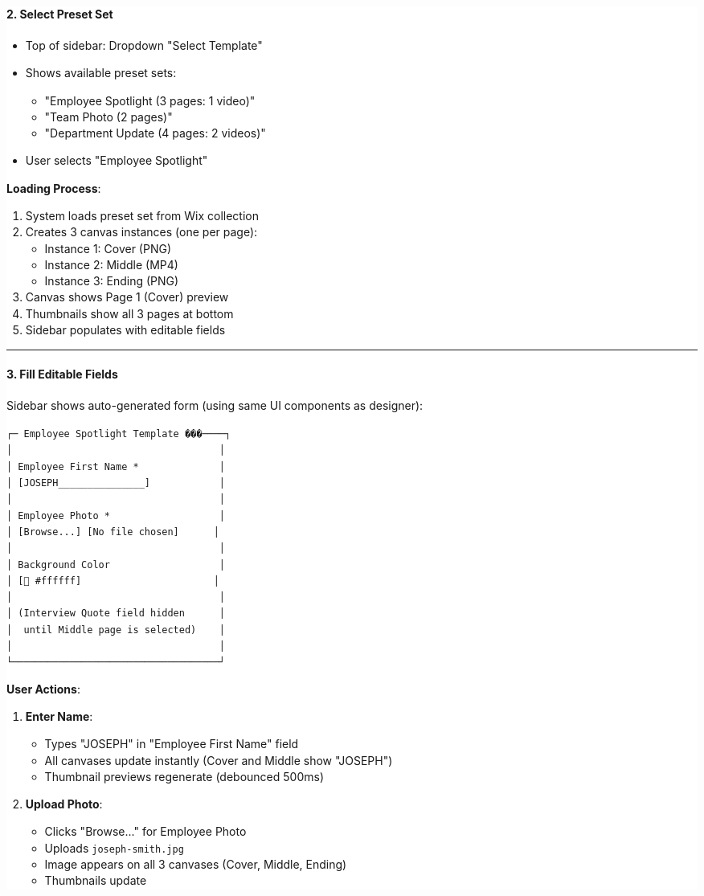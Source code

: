 
#### 2. Select Preset Set

- Top of sidebar: Dropdown "Select Template"
- Shows available preset sets:
  - "Employee Spotlight (3 pages: 1 video)"
  - "Team Photo (2 pages)"
  - "Department Update (4 pages: 2 videos)"

- User selects "Employee Spotlight"

**Loading Process**:
1. System loads preset set from Wix collection
2. Creates 3 canvas instances (one per page):
   - Instance 1: Cover (PNG)
   - Instance 2: Middle (MP4)
   - Instance 3: Ending (PNG)
3. Canvas shows Page 1 (Cover) preview
4. Thumbnails show all 3 pages at bottom
5. Sidebar populates with editable fields

---

#### 3. Fill Editable Fields

Sidebar shows auto-generated form (using same UI components as designer):

```
┌─ Employee Spotlight Template ���────┐
│                                    │
│ Employee First Name *              │
│ [JOSEPH_______________]            │
│                                    │
│ Employee Photo *                   │
│ [Browse...] [No file chosen]      │
│                                    │
│ Background Color                   │
│ [🎨 #ffffff]                       │
│                                    │
│ (Interview Quote field hidden      │
│  until Middle page is selected)    │
│                                    │
└────────────────────────────────────┘
```

**User Actions**:

1. **Enter Name**:
   - Types "JOSEPH" in "Employee First Name" field
   - All canvases update instantly (Cover and Middle show "JOSEPH")
   - Thumbnail previews regenerate (debounced 500ms)

2. **Upload Photo**:
   - Clicks "Browse..." for Employee Photo
   - Uploads `joseph-smith.jpg`
   - Image appears on all 3 canvases (Cover, Middle, Ending)
   - Thumbnails update
